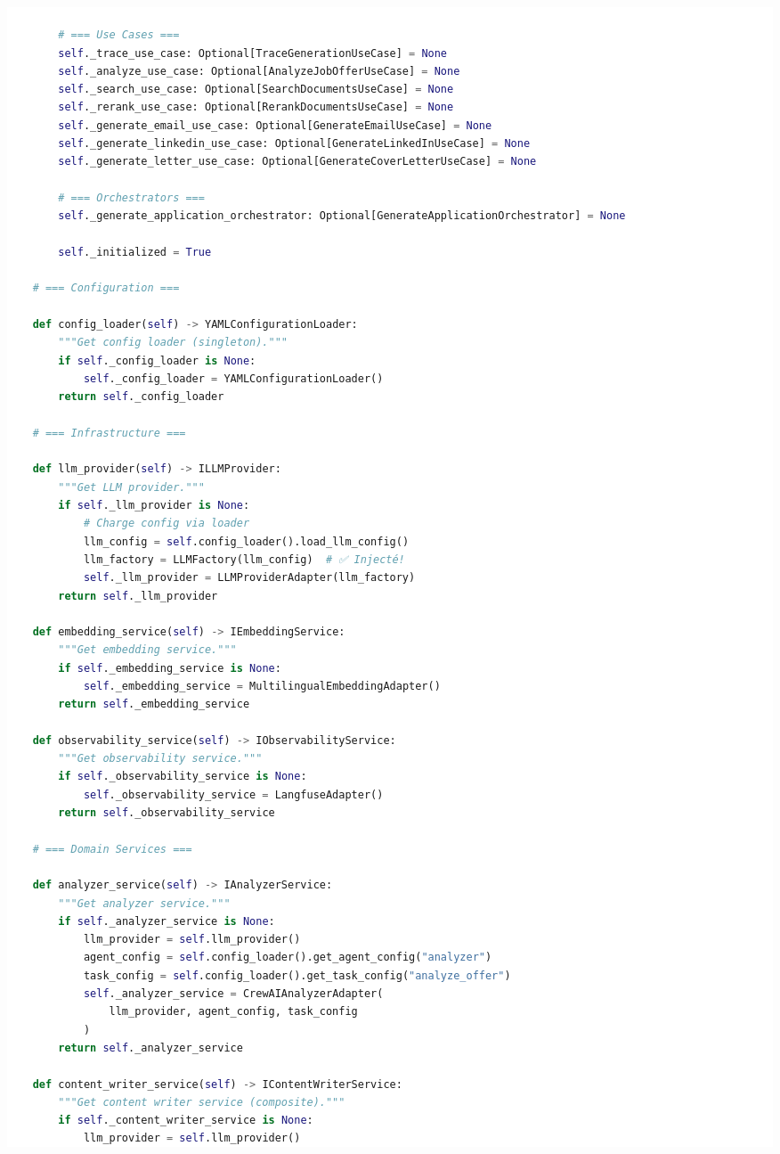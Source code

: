 ```python

        # === Use Cases ===
        self._trace_use_case: Optional[TraceGenerationUseCase] = None
        self._analyze_use_case: Optional[AnalyzeJobOfferUseCase] = None
        self._search_use_case: Optional[SearchDocumentsUseCase] = None
        self._rerank_use_case: Optional[RerankDocumentsUseCase] = None
        self._generate_email_use_case: Optional[GenerateEmailUseCase] = None
        self._generate_linkedin_use_case: Optional[GenerateLinkedInUseCase] = None
        self._generate_letter_use_case: Optional[GenerateCoverLetterUseCase] = None

        # === Orchestrators ===
        self._generate_application_orchestrator: Optional[GenerateApplicationOrchestrator] = None

        self._initialized = True

    # === Configuration ===

    def config_loader(self) -> YAMLConfigurationLoader:
        """Get config loader (singleton)."""
        if self._config_loader is None:
            self._config_loader = YAMLConfigurationLoader()
        return self._config_loader

    # === Infrastructure ===

    def llm_provider(self) -> ILLMProvider:
        """Get LLM provider."""
        if self._llm_provider is None:
            # Charge config via loader
            llm_config = self.config_loader().load_llm_config()
            llm_factory = LLMFactory(llm_config)  # ✅ Injecté!
            self._llm_provider = LLMProviderAdapter(llm_factory)
        return self._llm_provider

    def embedding_service(self) -> IEmbeddingService:
        """Get embedding service."""
        if self._embedding_service is None:
            self._embedding_service = MultilingualEmbeddingAdapter()
        return self._embedding_service

    def observability_service(self) -> IObservabilityService:
        """Get observability service."""
        if self._observability_service is None:
            self._observability_service = LangfuseAdapter()
        return self._observability_service

    # === Domain Services ===

    def analyzer_service(self) -> IAnalyzerService:
        """Get analyzer service."""
        if self._analyzer_service is None:
            llm_provider = self.llm_provider()
            agent_config = self.config_loader().get_agent_config("analyzer")
            task_config = self.config_loader().get_task_config("analyze_offer")
            self._analyzer_service = CrewAIAnalyzerAdapter(
                llm_provider, agent_config, task_config
            )
        return self._analyzer_service

    def content_writer_service(self) -> IContentWriterService:
        """Get content writer service (composite)."""
        if self._content_writer_service is None:
            llm_provider = self.llm_provider()
```